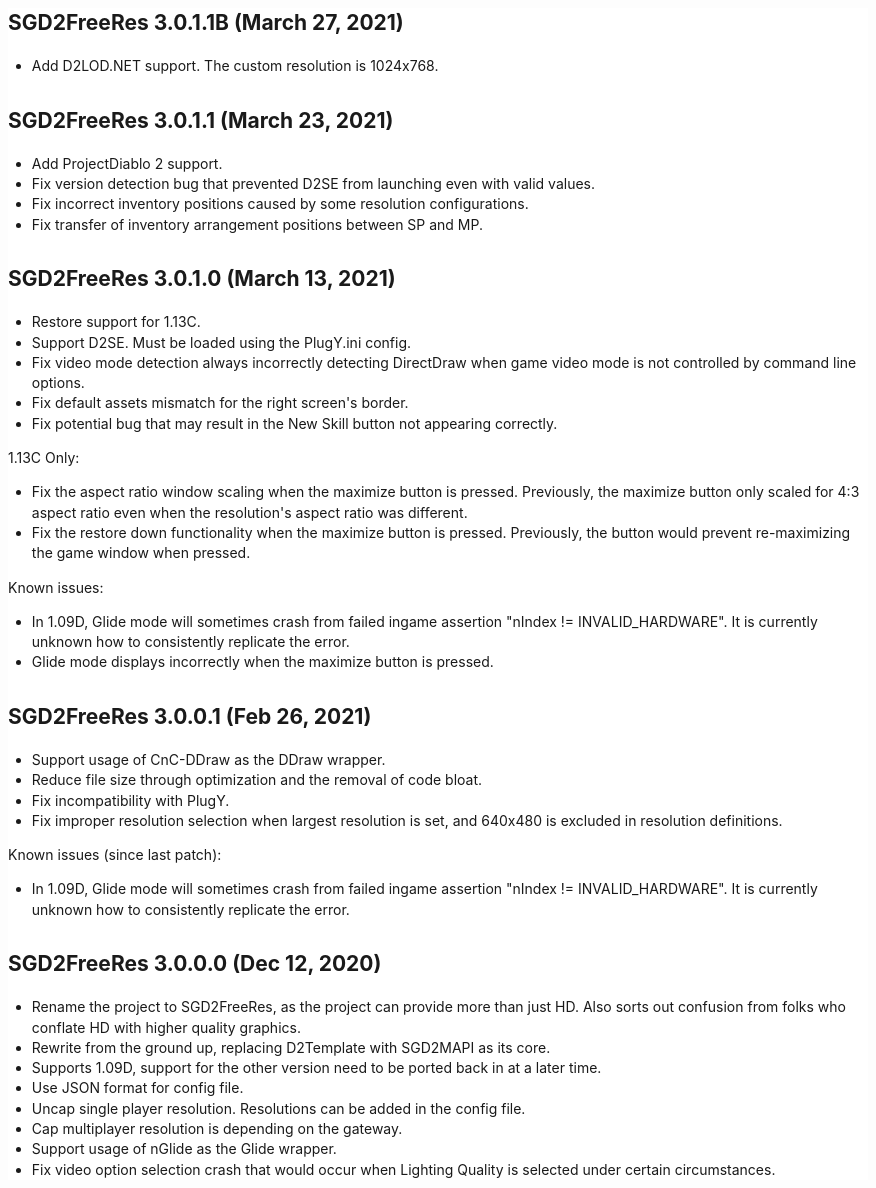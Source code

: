 ## SGD2FreeRes 3.0.1.1B (March 27, 2021)
- Add D2LOD.NET support. The custom resolution is 1024x768.

## SGD2FreeRes 3.0.1.1 (March 23, 2021)
- Add ProjectDiablo 2 support.
- Fix version detection bug that prevented D2SE from launching even
  with valid values.
- Fix incorrect inventory positions caused by some resolution
  configurations.
- Fix transfer of inventory arrangement positions between SP and MP.

## SGD2FreeRes 3.0.1.0 (March 13, 2021)
- Restore support for 1.13C.
- Support D2SE. Must be loaded using the PlugY.ini config.
- Fix video mode detection always incorrectly detecting DirectDraw
  when game video mode is not controlled by command line options.
- Fix default assets mismatch for the right screen's border.
- Fix potential bug that may result in the New Skill button not
  appearing correctly.

1.13C Only:
- Fix the aspect ratio window scaling when the maximize button is
  pressed. Previously, the maximize button only scaled for 4:3 aspect
  ratio even when the resolution's aspect ratio was different.
- Fix the restore down functionality when the maximize button is
  pressed. Previously, the button would prevent re-maximizing the
  game window when pressed.

Known issues:
- In 1.09D, Glide mode will sometimes crash from failed ingame
  assertion "nIndex != INVALID_HARDWARE". It is currently unknown how
  to consistently replicate the error.
- Glide mode displays incorrectly when the maximize button is pressed.

## SGD2FreeRes 3.0.0.1 (Feb 26, 2021)
- Support usage of CnC-DDraw as the DDraw wrapper.
- Reduce file size through optimization and the removal of code bloat.
- Fix incompatibility with PlugY.
- Fix improper resolution selection when largest resolution is set,
  and 640x480 is excluded in resolution definitions.

Known issues (since last patch):
- In 1.09D, Glide mode will sometimes crash from failed ingame
  assertion "nIndex != INVALID_HARDWARE". It is currently unknown how
  to consistently replicate the error.

## SGD2FreeRes 3.0.0.0 (Dec 12, 2020)
- Rename the project to SGD2FreeRes, as the project can provide more
  than just HD. Also sorts out confusion from folks who conflate HD
  with higher quality graphics.
- Rewrite from the ground up, replacing D2Template with SGD2MAPI as
  its core.
- Supports 1.09D, support for the other version need to be
  ported back in at a later time.
- Use JSON format for config file.
- Uncap single player resolution. Resolutions can be added in the
  config file.
- Cap multiplayer resolution is depending on the gateway.
- Support usage of nGlide as the Glide wrapper.
- Fix video option selection crash that would occur when Lighting
  Quality is selected under certain circumstances.